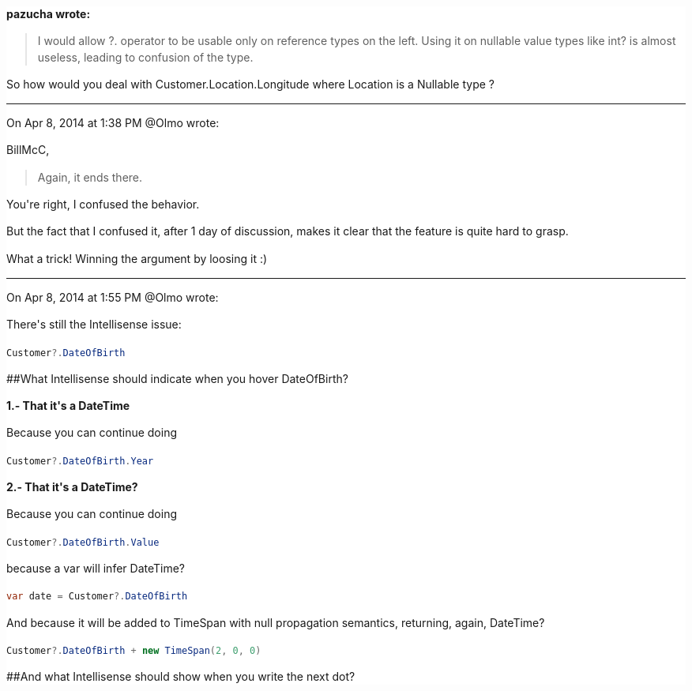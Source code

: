 **pazucha wrote:**
> I would allow ?. operator to be usable only on reference types on the left. Using it on nullable value types like int? is almost useless, leading to confusion of the type.

So how would you deal with Customer.Location.Longitude where Location is a Nullable type ?

---

On Apr 8, 2014 at 1:38 PM @Olmo wrote:

BillMcC,

> Again, it ends there.

You're right, I confused the behavior. 

But the fact that I confused it, after 1 day of discussion, makes it clear that the feature is quite hard to grasp. 

What a trick! Winning the argument by loosing it :)

---

On Apr 8, 2014 at 1:55 PM @Olmo wrote:

There's still the Intellisense issue:


```C#
Customer?.DateOfBirth
```

##What Intellisense should indicate when you hover DateOfBirth?

__1.- That it's a DateTime__

Because you can continue doing

```C#
Customer?.DateOfBirth.Year
```

__2.- That it's a DateTime?__

Because you can continue doing

```C#
Customer?.DateOfBirth.Value
```

because a var will infer DateTime?

```C#
var date = Customer?.DateOfBirth
```

And because it will be added to TimeSpan with null propagation semantics, returning, again, DateTime? 

```C#
Customer?.DateOfBirth + new TimeSpan(2, 0, 0)
```

##And what Intellisense should show when you write the next dot?
